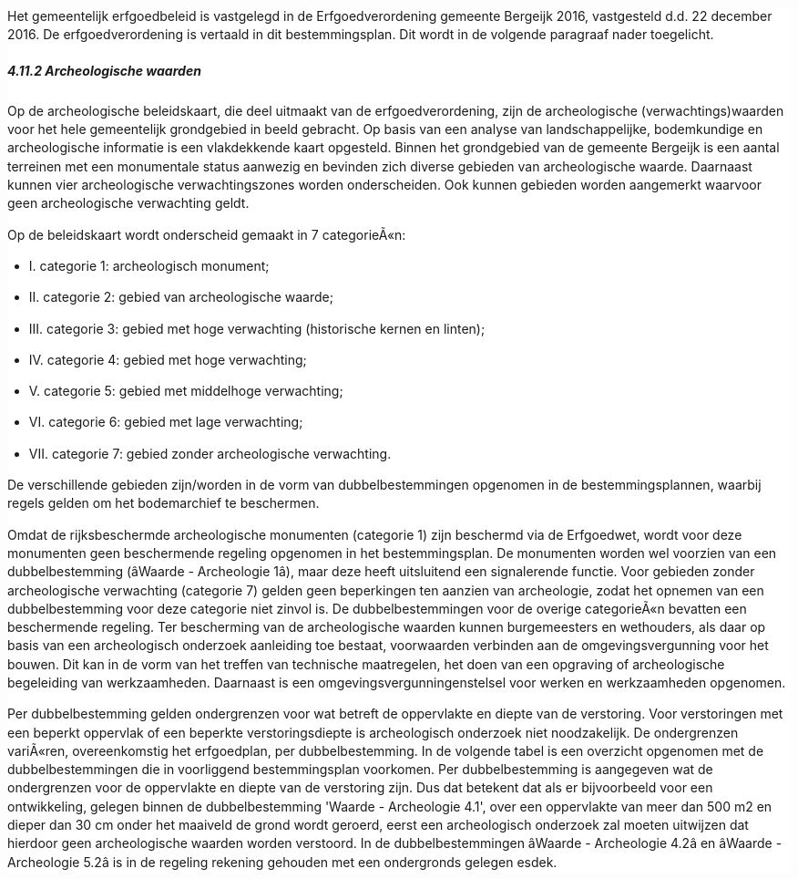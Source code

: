 Het gemeentelijk erfgoedbeleid is vastgelegd in de Erfgoedverordening gemeente Bergeijk 2016, vastgesteld d.d. 22 december 2016\. De erfgoedverordening is vertaald in dit bestemmingsplan. Dit wordt in de volgende paragraaf nader toegelicht.

##### 4\.11\.2 Archeologische waarden

Op de archeologische beleidskaart, die deel uitmaakt van de erfgoedverordening, zijn de archeologische (verwachtings)waarden voor het hele gemeentelijk grondgebied in beeld gebracht. Op basis van een analyse van landschappelijke, bodemkundige en archeologische informatie is een vlakdekkende kaart opgesteld. Binnen het grondgebied van de gemeente Bergeijk is een aantal terreinen met een monumentale status aanwezig en bevinden zich diverse gebieden van archeologische waarde. Daarnaast kunnen vier archeologische verwachtingszones worden onderscheiden. Ook kunnen gebieden worden aangemerkt waarvoor geen archeologische verwachting geldt.

Op de beleidskaart wordt onderscheid gemaakt in 7 categorieÃ«n:

* I. categorie 1: archeologisch monument;

* II. categorie 2: gebied van archeologische waarde;

* III. categorie 3: gebied met hoge verwachting (historische kernen en linten);

* IV. categorie 4: gebied met hoge verwachting;

* V. categorie 5: gebied met middelhoge verwachting;

* VI. categorie 6: gebied met lage verwachting;

* VII. categorie 7: gebied zonder archeologische verwachting.

De verschillende gebieden zijn/worden in de vorm van dubbelbestemmingen opgenomen in de bestemmingsplannen, waarbij regels gelden om het bodemarchief te beschermen.

Omdat de rijksbeschermde archeologische monumenten (categorie 1\) zijn beschermd via de Erfgoedwet, wordt voor deze monumenten geen beschermende regeling opgenomen in het bestemmingsplan. De monumenten worden wel voorzien van een dubbelbestemming (âWaarde \- Archeologie 1â), maar deze heeft uitsluitend een signalerende functie. Voor gebieden zonder archeologische verwachting (categorie 7\) gelden geen beperkingen ten aanzien van archeologie, zodat het opnemen van een dubbelbestemming voor deze categorie niet zinvol is. De dubbelbestemmingen voor de overige categorieÃ«n bevatten een beschermende regeling. Ter bescherming van de archeologische waarden kunnen burgemeesters en wethouders, als daar op basis van een archeologisch onderzoek aanleiding toe bestaat, voorwaarden verbinden aan de omgevingsvergunning voor het bouwen. Dit kan in de vorm van het treffen van technische maatregelen, het doen van een opgraving of archeologische begeleiding van werkzaamheden. Daarnaast is een omgevingsvergunningenstelsel voor werken en werkzaamheden opgenomen.

Per dubbelbestemming gelden ondergrenzen voor wat betreft de oppervlakte en diepte van de verstoring. Voor verstoringen met een beperkt oppervlak of een beperkte verstoringsdiepte is archeologisch onderzoek niet noodzakelijk. De ondergrenzen variÃ«ren, overeenkomstig het erfgoedplan, per dubbelbestemming. In de volgende tabel is een overzicht opgenomen met de dubbelbestemmingen die in voorliggend bestemmingsplan voorkomen. Per dubbelbestemming is aangegeven wat de ondergrenzen voor de oppervlakte en diepte van de verstoring zijn. Dus dat betekent dat als er bijvoorbeeld voor een ontwikkeling, gelegen binnen de dubbelbestemming 'Waarde \- Archeologie 4\.1', over een oppervlakte van meer dan 500 m2 en dieper dan 30 cm onder het maaiveld de grond wordt geroerd, eerst een archeologisch onderzoek zal moeten uitwijzen dat hierdoor geen archeologische waarden worden verstoord. In de dubbelbestemmingen âWaarde \- Archeologie 4\.2â en âWaarde \- Archeologie 5\.2â is in de regeling rekening gehouden met een ondergronds gelegen esdek.
